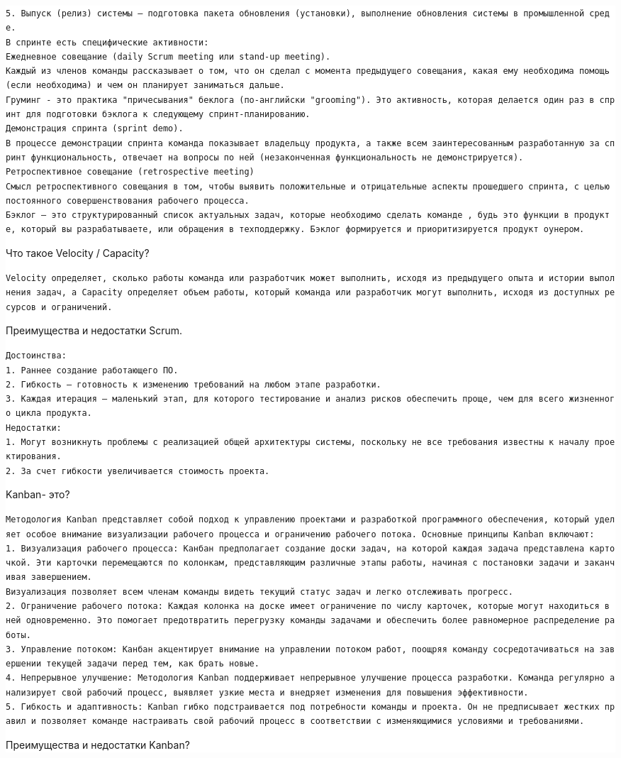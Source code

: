     5. Выпуск (релиз) системы – подготовка пакета обновления (установки), выполнение обновления системы в промышленной среде.
    В спринте есть специфические активности:
    Ежедневное совещание (daily Scrum meeting или stand-up meeting).
    Каждый из членов команды рассказывает о том, что он сделал с момента предыдущего совещания, какая ему необходима помощь (если необходима) и чем он планирует заниматься дальше.
    Груминг - это практика "причесывания" беклога (по-английски "grooming"). Это активность, которая делается один раз в спринт для подготовки бэклога к следующему спринт-планированию.
    Демонстрация спринта (sprint demo).
    В процессе демонстрации спринта команда показывает владельцу продукта, а также всем заинтересованным разработанную за спринт функциональность, отвечает на вопросы по ней (незаконченная функциональность не демонстрируется).
    Ретроспективное совещание (retrospective meeting)
    Смысл ретроспективного совещания в том, чтобы выявить положительные и отрицательные аспекты прошедшего спринта, с целью постоянного совершенствования рабочего процесса.
    Бэклог – это структурированный список актуальных задач, которые необходимо сделать команде , будь это функции в продукте, который вы разрабатываете, или обращения в техподдержку. Бэклог формируется и приоритизируется продукт оунером.
Что такое Velocity / Capacity?

    Velocity определяет, сколько работы команда или разработчик может выполнить, исходя из предыдущего опыта и истории выполнения задач, а Capacity определяет объем работы, который команда или разработчик могут выполнить, исходя из доступных ресурсов и ограничений.
Преимущества и недостатки Scrum.

    Достоинства:
	1. Раннее создание работающего ПО.
	2. Гибкость – готовность к изменению требований на любом этапе разработки.
	3. Каждая итерация – маленький этап, для которого тестирование и анализ рисков обеспечить проще, чем для всего жизненного цикла продукта.
	Недостатки: 
	1. Могут возникнуть проблемы с реализацией общей архитектуры системы, поскольку не все требования известны к началу проектирования.
	2. За счет гибкости увеличивается стоимость проекта.
Kanban- это?

    Методология Kanban представляет собой подход к управлению проектами и разработкой программного обеспечения, который уделяет особое внимание визуализации рабочего процесса и ограничению рабочего потока. Основные принципы Kanban включают:
    1. Визуализация рабочего процесса: Канбан предполагает создание доски задач, на которой каждая задача представлена карточкой. Эти карточки перемещаются по колонкам, представляющим различные этапы работы, начиная с постановки задачи и заканчивая завершением. 
    Визуализация позволяет всем членам команды видеть текущий статус задач и легко отслеживать прогресс.
    2. Ограничение рабочего потока: Каждая колонка на доске имеет ограничение по числу карточек, которые могут находиться в ней одновременно. Это помогает предотвратить перегрузку команды задачами и обеспечить более равномерное распределение работы.
    3. Управление потоком: Канбан акцентирует внимание на управлении потоком работ, поощряя команду сосредотачиваться на завершении текущей задачи перед тем, как брать новые.
    4. Непрерывное улучшение: Методология Kanban поддерживает непрерывное улучшение процесса разработки. Команда регулярно анализирует свой рабочий процесс, выявляет узкие места и внедряет изменения для повышения эффективности.
    5. Гибкость и адаптивность: Kanban гибко подстраивается под потребности команды и проекта. Он не предписывает жестких правил и позволяет команде настраивать свой рабочий процесс в соответствии с изменяющимися условиями и требованиями.
Преимущества и недостатки Kanban?
